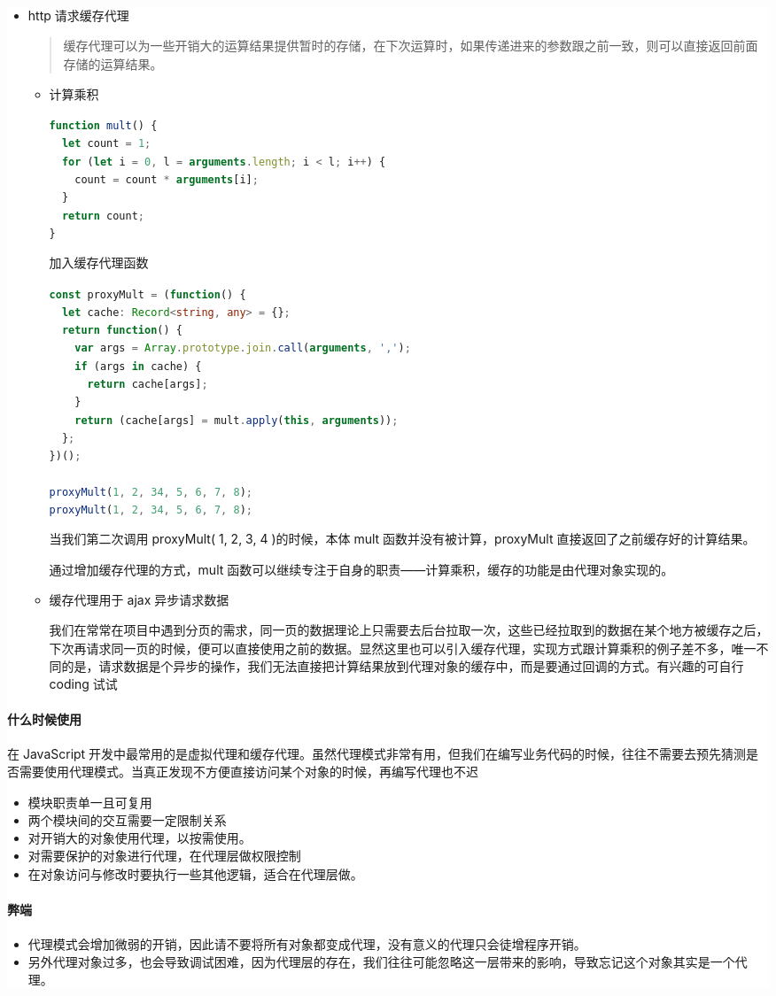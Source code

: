 - http 请求缓存代理

  > 缓存代理可以为一些开销大的运算结果提供暂时的存储，在下次运算时，如果传递进来的参数跟之前一致，则可以直接返回前面存储的运算结果。

  - 计算乘积

    ```typescript
    function mult() {
      let count = 1;
      for (let i = 0, l = arguments.length; i < l; i++) {
        count = count * arguments[i];
      }
      return count;
    }
    ```

    加入缓存代理函数

    ```typescript
    const proxyMult = (function() {
      let cache: Record<string, any> = {};
      return function() {
        var args = Array.prototype.join.call(arguments, ',');
        if (args in cache) {
          return cache[args];
        }
        return (cache[args] = mult.apply(this, arguments));
      };
    })();

    proxyMult(1, 2, 34, 5, 6, 7, 8);
    proxyMult(1, 2, 34, 5, 6, 7, 8);
    ```

    当我们第二次调用 proxyMult( 1, 2, 3, 4 )的时候，本体 mult 函数并没有被计算，proxyMult 直接返回了之前缓存好的计算结果。

    通过增加缓存代理的方式，mult 函数可以继续专注于自身的职责——计算乘积，缓存的功能是由代理对象实现的。

  - 缓存代理用于 ajax 异步请求数据

    我们在常常在项目中遇到分页的需求，同一页的数据理论上只需要去后台拉取一次，这些已经拉取到的数据在某个地方被缓存之后，下次再请求同一页的时候，便可以直接使用之前的数据。显然这里也可以引入缓存代理，实现方式跟计算乘积的例子差不多，唯一不同的是，请求数据是个异步的操作，我们无法直接把计算结果放到代理对象的缓存中，而是要通过回调的方式。有兴趣的可自行 coding 试试

#### 什么时候使用

在 JavaScript 开发中最常用的是虚拟代理和缓存代理。虽然代理模式非常有用，但我们在编写业务代码的时候，往往不需要去预先猜测是否需要使用代理模式。当真正发现不方便直接访问某个对象的时候，再编写代理也不迟

- 模块职责单一且可复用
- 两个模块间的交互需要一定限制关系
- 对开销大的对象使用代理，以按需使用。
- 对需要保护的对象进行代理，在代理层做权限控制
- 在对象访问与修改时要执行一些其他逻辑，适合在代理层做。

#### 弊端

- 代理模式会增加微弱的开销，因此请不要将所有对象都变成代理，没有意义的代理只会徒增程序开销。
- 另外代理对象过多，也会导致调试困难，因为代理层的存在，我们往往可能忽略这一层带来的影响，导致忘记这个对象其实是一个代理。
